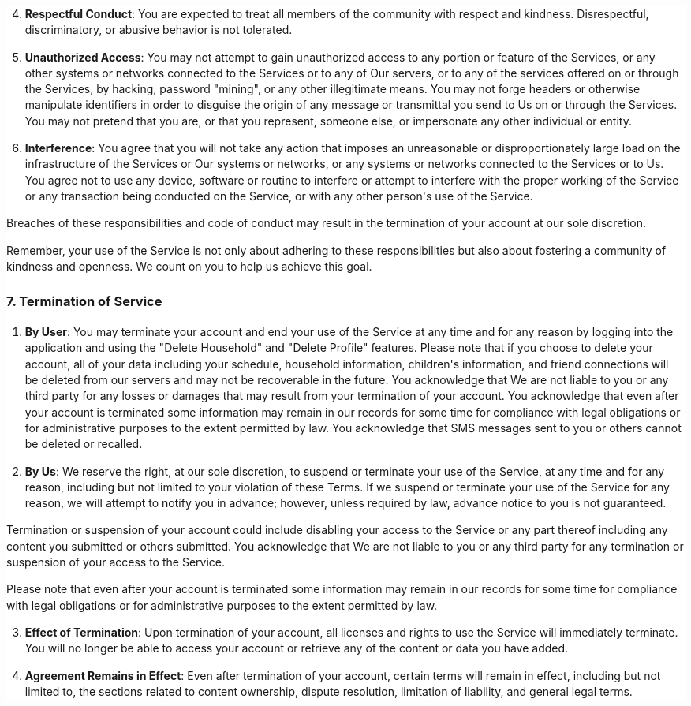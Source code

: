 4. **Respectful Conduct**: You are expected to treat all members of the community with respect and kindness. Disrespectful, discriminatory, or abusive behavior is not tolerated.

5. **Unauthorized Access**: You may not attempt to gain unauthorized access to any portion or feature of the Services, or any other systems or networks connected to the Services or to any of Our servers, or to any of the services offered on or through the Services, by hacking, password "mining", or any other illegitimate means. You may not forge headers or otherwise manipulate identifiers in order to disguise the origin of any message or transmittal you send to Us on or through the Services. You may not pretend that you are, or that you represent, someone else, or impersonate any other individual or entity.

6. **Interference**: You agree that you will not take any action that imposes an unreasonable or disproportionately large load on the infrastructure of the Services or Our systems or networks, or any systems or networks connected to the Services or to Us. You agree not to use any device, software or routine to interfere or attempt to interfere with the proper working of the Service or any transaction being conducted on the Service, or with any other person's use of the Service.

Breaches of these responsibilities and code of conduct may result in the termination of your account at our sole discretion.

Remember, your use of the Service is not only about adhering to these responsibilities but also about fostering a community of kindness and openness. We count on you to help us achieve this goal.

### 7. Termination of Service

1. **By User**: You may terminate your account and end your use of the Service at any time and for any reason by logging into the application and using the "Delete Household" and "Delete Profile" features. Please note that if you choose to delete your account, all of your data including your schedule, household information, children's information, and friend connections will be deleted from our servers and may not be recoverable in the future. You acknowledge that We are not liable to you or any third party for any losses or damages that may result from your termination of your account. You acknowledge that even after your account is terminated some information may remain in our records for some time for compliance with legal obligations or for administrative purposes to the extent permitted by law. You acknowledge that SMS messages sent to you or others cannot be deleted or recalled.

2. **By Us**: We reserve the right, at our sole discretion, to suspend or terminate your use of the Service, at any time and for any reason, including but not limited to your violation of these Terms. If we suspend or terminate your use of the Service for any reason, we will attempt to notify you in advance; however, unless required by law, advance notice to you is not guaranteed.

Termination or suspension of your account could include disabling your access to the Service or any part thereof including any content you submitted or others submitted. You acknowledge that We are not liable to you or any third party for any termination or suspension of your access to the Service.

Please note that even after your account is terminated some information may remain in our records for some time for compliance with legal obligations or for administrative purposes to the extent permitted by law.

3. **Effect of Termination**: Upon termination of your account, all licenses and rights to use the Service will immediately terminate. You will no longer be able to access your account or retrieve any of the content or data you have added.

4. **Agreement Remains in Effect**: Even after termination of your account, certain terms will remain in effect, including but not limited to, the sections related to content ownership, dispute resolution, limitation of liability, and general legal terms. 
